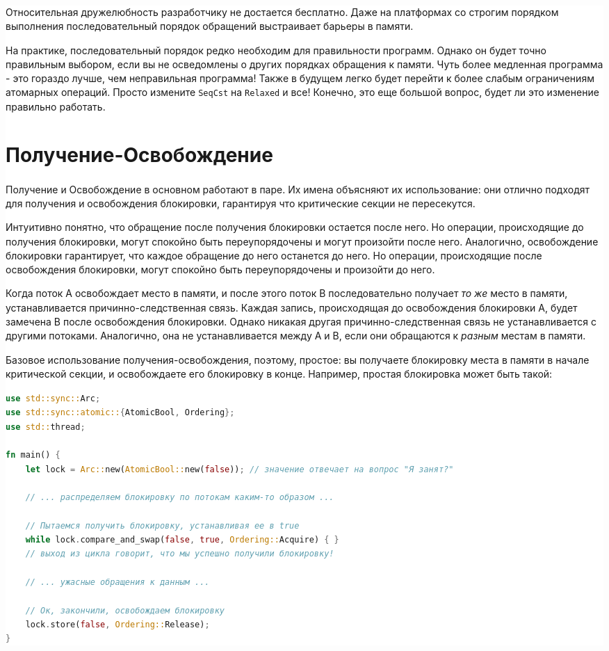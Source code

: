Относительная дружелюбность разработчику не достается бесплатно. Даже на
платформах со строгим порядком выполнения последовательный порядок обращений
выстраивает барьеры в памяти.

На практике, последовательный порядок редко необходим для правильности программ.
Однако он будет точно правильным выбором, если вы не осведомлены о других
порядках обращения к памяти. Чуть более медленная программа - это гораздо лучше,
чем неправильная программа! Также в будущем легко будет перейти к более слабым
ограничениям атомарных операций. Просто измените `SeqCst` на `Relaxed` и все!
Конечно, это еще большой вопрос, будет ли это изменение правильно работать.




# Получение-Освобождение

Получение и Освобождение в основном работают в паре. Их имена объясняют их
использование: они отлично подходят для получения и освобождения блокировки,
гарантируя что критические секции не пересекутся.

Интуитивно понятно, что обращение после получения блокировки остается после
него. Но операции, происходящие до получения блокировки, могут спокойно быть
переупорядочены и могут произойти после него. Аналогично, освобождение
блокировки гарантирует, что каждое обращение до него останется до него. Но
операции, происходящие после освобождения блокировки, могут спокойно быть
переупорядочены и произойти до него.

Когда поток A освобождает место в памяти, и после этого поток B последовательно
получает *то же* место в памяти, устанавливается причинно-следственная связь.
Каждая запись, происходящая до освобождения блокировки A, будет замечена B после
освобождения блокировки. Однако никакая другая причинно-следственная связь не
устанавливается с другими потоками. Аналогично, она не устанавливается между A
и B, если они обращаются к *разным* местам в памяти.

Базовое использование получения-освобождения, поэтому, простое: вы получаете
блокировку места в памяти в начале критической секции, и освобождаете его блокировку
в конце. Например, простая блокировка может быть такой:

```rust
use std::sync::Arc;
use std::sync::atomic::{AtomicBool, Ordering};
use std::thread;

fn main() {
    let lock = Arc::new(AtomicBool::new(false)); // значение отвечает на вопрос "Я занят?"

    // ... распределяем блокировку по потокам каким-то образом ...

    // Пытаемся получить блокировку, устанавливая ее в true
    while lock.compare_and_swap(false, true, Ordering::Acquire) { }
    // выход из цикла говорит, что мы успешно получили блокировку!

    // ... ужасные обращения к данным ...

    // Ок, закончили, освобождаем блокировку
    lock.store(false, Ordering::Release);
}
```
